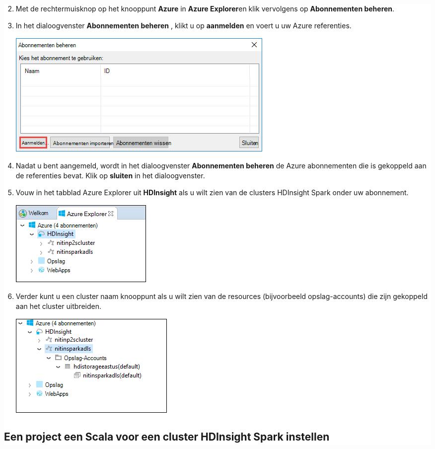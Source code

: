 2. Met de rechtermuisknop op het knooppunt **Azure** in **Azure Explorer**en klik vervolgens op **Abonnementen beheren**.

3. In het dialoogvenster **Abonnementen beheren** , klikt u op **aanmelden** en voert u uw Azure referenties.

    ![Elektrische Scala-toepassing maken](./media/hdinsight-apache-spark-eclipse-tool-plugin/view-explorer-2.png)

4. Nadat u bent aangemeld, wordt in het dialoogvenster **Abonnementen beheren** de Azure abonnementen die is gekoppeld aan de referenties bevat. Klik op **sluiten** in het dialoogvenster.

5. Vouw in het tabblad Azure Explorer uit **HDInsight** als u wilt zien van de clusters HDInsight Spark onder uw abonnement.

    ![Elektrische Scala-toepassing maken](./media/hdinsight-apache-spark-eclipse-tool-plugin/view-explorer-3.png)

6. Verder kunt u een cluster naam knooppunt als u wilt zien van de resources (bijvoorbeeld opslag-accounts) die zijn gekoppeld aan het cluster uitbreiden.

    ![Elektrische Scala-toepassing maken](./media/hdinsight-apache-spark-eclipse-tool-plugin/view-explorer-4.png)

## <a name="set-up-a-spark-scala-project-for-an-hdinsight-spark-cluster"></a>Een project een Scala voor een cluster HDInsight Spark instellen
